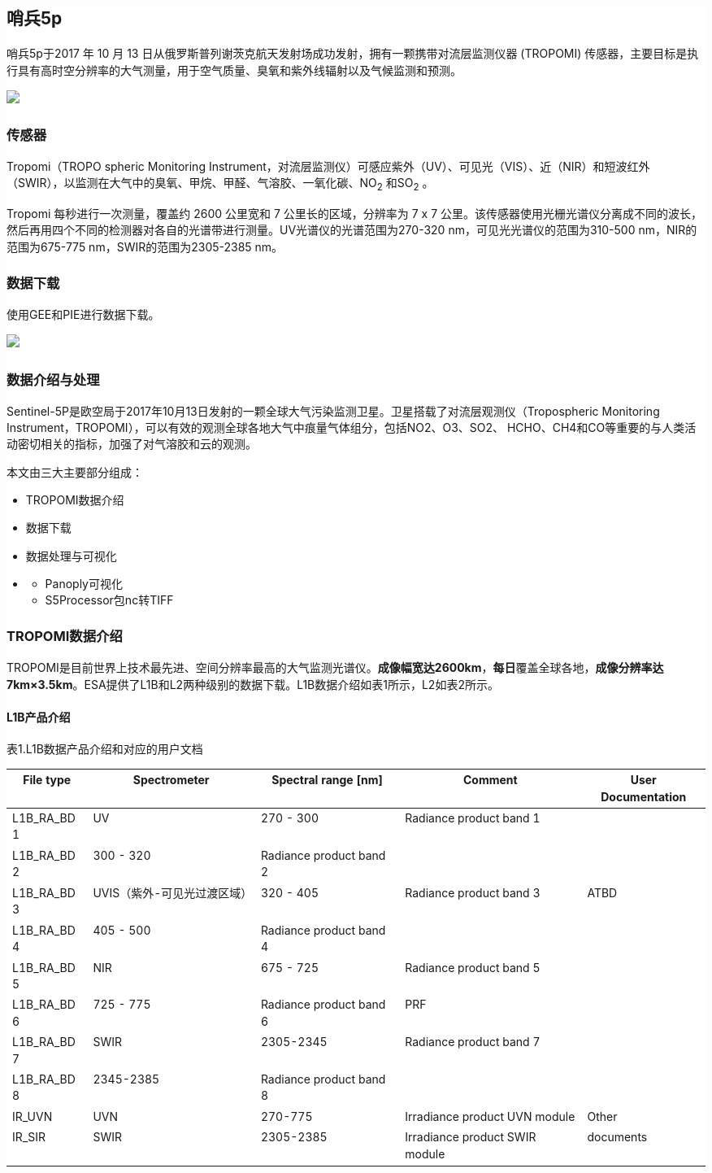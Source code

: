 ## 哨兵5p

哨兵5p于2017 年 10 月 13 日从俄罗斯普列谢茨克航天发射场成功发射，拥有一颗携带对流层监测仪器 (TROPOMI) 传感器，主要目标是执行具有高时空分辨率的大气测量，用于空气质量、臭氧和紫外线辐射以及气候监测和预测。

![](http://pics.landcover100.com/pics//image/image-20211218023923296.png)

### 传感器

Tropomi（TROPO spheric Monitoring Instrument，对流层监测仪）可感应紫外（UV）、可见光（VIS）、近（NIR）和短波红外（SWIR），以监测在大气中的臭氧、甲烷、甲醛、气溶胶、一氧化碳、NO<sub>2</sub> 和SO<sub>2</sub>  。

Tropomi 每秒进行一次测量，覆盖约 2600 公里宽和 7 公里长的区域，分辨率为 7 x 7 公里。该传感器使用光栅光谱仪分离成不同的波长，然后再用四个不同的检测器对各自的光谱带进行测量。UV光谱仪的光谱范围为270-320 nm，可见光光谱仪的范围为310-500 nm，NIR的范围为675-775 nm，SWIR的范围为2305-2385 nm。

### 数据下载

使用GEE和PIE进行数据下载。

![](http://pics.landcover100.com/pics//image/20211218024501.png)

### 数据介绍与处理

Sentinel-5P是欧空局于2017年10月13日发射的一颗全球大气污染监测卫星。卫星搭载了对流层观测仪（Tropospheric Monitoring Instrument，TROPOMI），可以有效的观测全球各地大气中痕量气体组分，包括NO2、O3、SO2、 HCHO、CH4和CO等重要的与人类活动密切相关的指标，加强了对气溶胶和云的观测。

本文由三大主要部分组成：

- TROPOMI数据介绍

- 数据下载

- 数据处理与可视化

- - Panoply可视化
  - S5Processor包nc转TIFF

### TROPOMI数据介绍

TROPOMI是目前世界上技术最先进、空间分辨率最高的大气监测光谱仪。**成像幅宽达2600km**，**每日**覆盖全球各地，**成像分辨率达7km×3.5km**。ESA提供了L1B和L2两种级别的数据下载。L1B数据介绍如表1所示，L2如表2所示。

####  L1B产品介绍

表1.L1B数据产品介绍和对应的用户文档

| **File type** | **Spectrometer**            | **Spectral range [nm]** | **Comment**                    | **User Documentation** |
| ------------- | --------------------------- | ----------------------- | ------------------------------ | ---------------------- |
| L1B_RA_BD1    | UV                          | 270 - 300               | Radiance product band 1        |                        |
| L1B_RA_BD2    | 300 - 320                   | Radiance product band 2 |                                |                        |
| L1B_RA_BD3    | UVIS（紫外-可见光过渡区域） | 320 - 405               | Radiance product band 3        | ATBD                   |
| L1B_RA_BD4    | 405 - 500                   | Radiance product band 4 |                                |                        |
| L1B_RA_BD5    | NIR                         | 675 - 725               | Radiance product band 5        |                        |
| L1B_RA_BD6    | 725 - 775                   | Radiance product band 6 | PRF                            |                        |
| L1B_RA_BD7    | SWIR                        | 2305-2345               | Radiance product band 7        |                        |
| L1B_RA_BD8    | 2345-2385                   | Radiance product band 8 |                                |                        |
| IR_UVN        | UVN                         | 270-775                 | Irradiance product UVN module  | Other                  |
| IR_SIR        | SWIR                        | 2305-2385               | Irradiance product SWIR module | documents              |
